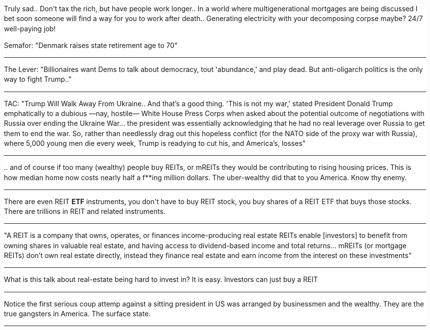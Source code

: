 
Truly sad.. Don't tax the rich, but have people work longer.. In a
world where multigenerational mortgages are being discussed I bet soon
someone will find a way for you to work after death.. Generating
electricity with your decomposing corpse maybe? 24/7 well-paying job!

Semafor: "Denmark raises state retirement age to 70"

---

The Lever: "Billionaires want Dems to talk about democracy, tout
'abundance,' and play dead. But anti-oligarch politics is the only way
to fight Trump.."

---

TAC: "Trump Will Walk Away From Ukraine.. And that’s a good
thing. 'This is not my war,' stated President Donald Trump
emphatically to a dubious —nay, hostile— White House Press Corps when
asked about the potential outcome of negotiations with Russia over
ending the Ukraine War... the president was essentially acknowledging
that he had no real leverage over Russia to get them to end the
war. So, rather than needlessly drag out this hopeless conflict (for
the NATO side of the proxy war with Russia), where 5,000 young men die
every week, Trump is readying to cut his, and America’s, losses"

---

.. and of course if too many (wealthy) people buy REITs, or mREITs
they would be contributing to rising housing prices. This is how
median home now costs nearly half a f**ing million dollars. The
uber-wealthy did that to you America. Know thy enemy.

---

There are even REIT **ETF** instruments, you don't have to buy REIT
stock, you buy shares of a REIT ETF that buys those stocks. There are
trillions in REIT and related instruments.

---

"A REIT is a company that owns, operates, or finances income-producing
real estate REITs enable [investors] to benefit from owning shares in
valuable real estate, and having access to dividend-based income and
total returns... mREITs (or mortgage REITs) don’t own real estate
directly, instead they finance real estate and earn income from the
interest on these investments"

---

What is this talk about real-estate being hard to invest in? It is easy.
Investors can just buy a REIT

---

Notice the first serious coup attemp against a sitting president in US
was arranged by businessmen and the wealthy. They are the true
gangsters in America. The surface state.

---